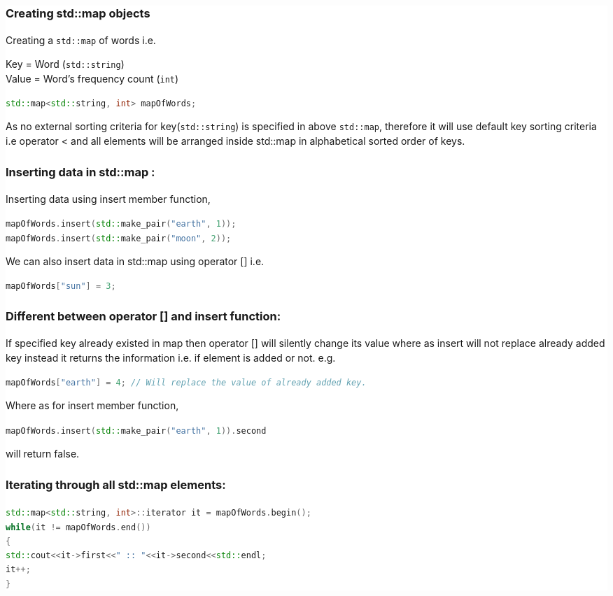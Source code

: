 ### **Creating std::map objects**

Creating a `std::map` of words i.e.

Key = Word \(`std::string`\)  
Value = Word’s frequency count \(`int`\)

```cpp
std::map<std::string, int> mapOfWords;
```

As no external sorting criteria for key\(`std::string`\) is specified in above `std::map`, therefore it will use default key sorting criteria i.e operator &lt; and all elements will be arranged inside std::map in alphabetical sorted order of keys.

### **Inserting data in std::map :**

Inserting data using insert member function,

```cpp
mapOfWords.insert(std::make_pair("earth", 1));
mapOfWords.insert(std::make_pair("moon", 2));
```

We can also insert data in std::map using operator \[\] i.e.

```cpp
mapOfWords["sun"] = 3;
```

### **Different between operator \[\] and insert function:**

If specified key already existed in map then operator \[\] will silently change its value where as insert will not replace already added key instead it returns the information i.e. if element is added or not. e.g.

```cpp
mapOfWords["earth"] = 4; // Will replace the value of already added key.
```

Where as for insert member function,

```cpp
mapOfWords.insert(std::make_pair("earth", 1)).second
```

will return false.

### **Iterating through all std::map elements:**

```cpp
std::map<std::string, int>::iterator it = mapOfWords.begin();
while(it != mapOfWords.end())
{
std::cout<<it->first<<" :: "<<it->second<<std::endl;
it++;
}
```
